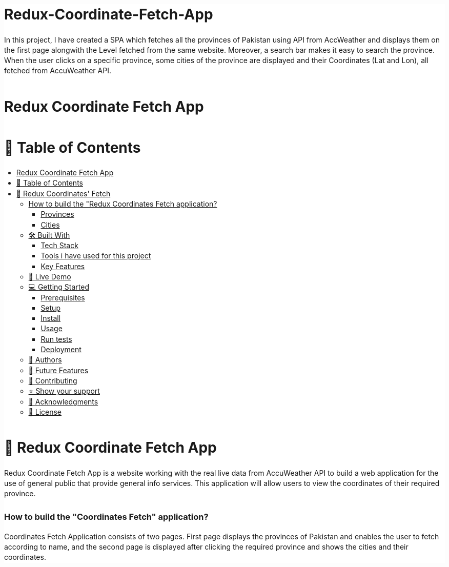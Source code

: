 # Redux-Coordinate-Fetch-App
In this project, I have created a SPA which fetches all the provinces of Pakistan using API from AccWeather and displays them on the first page alongwith the Level fetched from the same website. Moreover, a search bar makes it easy to search the province. When the user clicks on a specific province, some cities of the province are displayed and their Coordinates (Lat and Lon), all fetched from AccuWeather API.

<h1>Redux Coordinate Fetch App</h1>


# 📗 Table of Contents

- [Redux Coordinate Fetch App](#redux-coordinate-fetch)
- [📗 Table of Contents](#-table-of-contents)
- [📖 Redux Coordinates' Fetch](#-redux-coordinates-fetch)
    - [How to build the "Redux Coordinates Fetch application?](#how-to-build-redux-coordinates-fetch-application)
      - [Provinces](#province)
      - [Cities](#city)
  - [🛠 Built With ](#-built-with-)
    - [Tech Stack ](#tech-stack-)
    - [Tools i have used for this project ](#tools-i-have-used-for-this-project-)
    - [Key Features ](#key-features-)
  - [🚀 Live Demo ](#-live-demo-)
  - [💻 Getting Started ](#-getting-started-)
    - [Prerequisites](#prerequisites)
    - [Setup](#setup)
    - [Install](#install)
    - [Usage](#usage)
    - [Run tests](#run-tests)
    - [Deployment](#deployment)
  - [👥 Authors ](#-authors-)
  - [🔭 Future Features ](#-future-features-)
  - [🤝 Contributing ](#-contributing-)
  - [⭐️ Show your support ](#️-show-your-support-)
  - [🙏 Acknowledgments ](#-acknowledgments-)
  - [📝 License ](#-license-)


# 📖 Redux Coordinate Fetch App<a name="about-project"></a>
Redux Coordinate Fetch App is a website working with the real live data from AccuWeather API to build a web application for the use of general public that provide general info services. This application will allow users to view the coordinates of their required province.


### How to build the "Coordinates Fetch" application?
Coordinates Fetch Application consists of two pages. First page displays the provinces of Pakistan and enables the user to fetch according to name, and the second page is displayed after clicking the required province and shows the cities and their coordinates.
